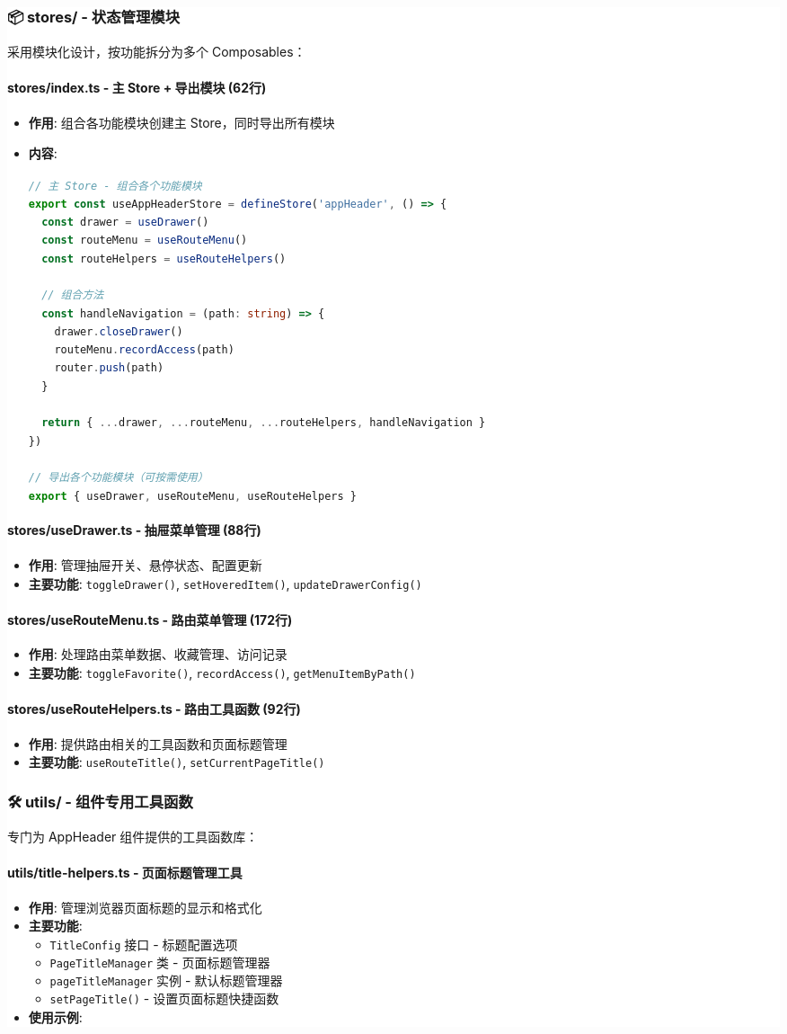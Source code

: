 
### 📦 stores/ - 状态管理模块

采用模块化设计，按功能拆分为多个 Composables：

#### stores/index.ts - 主 Store + 导出模块 (62行)

- **作用**: 组合各功能模块创建主 Store，同时导出所有模块
- **内容**:

  ```typescript
  // 主 Store - 组合各个功能模块
  export const useAppHeaderStore = defineStore('appHeader', () => {
    const drawer = useDrawer()
    const routeMenu = useRouteMenu()
    const routeHelpers = useRouteHelpers()

    // 组合方法
    const handleNavigation = (path: string) => {
      drawer.closeDrawer()
      routeMenu.recordAccess(path)
      router.push(path)
    }

    return { ...drawer, ...routeMenu, ...routeHelpers, handleNavigation }
  })

  // 导出各个功能模块（可按需使用）
  export { useDrawer, useRouteMenu, useRouteHelpers }
  ```

#### stores/useDrawer.ts - 抽屉菜单管理 (88行)

- **作用**: 管理抽屉开关、悬停状态、配置更新
- **主要功能**: `toggleDrawer()`, `setHoveredItem()`, `updateDrawerConfig()`

#### stores/useRouteMenu.ts - 路由菜单管理 (172行)

- **作用**: 处理路由菜单数据、收藏管理、访问记录
- **主要功能**: `toggleFavorite()`, `recordAccess()`, `getMenuItemByPath()`

#### stores/useRouteHelpers.ts - 路由工具函数 (92行)

- **作用**: 提供路由相关的工具函数和页面标题管理
- **主要功能**: `useRouteTitle()`, `setCurrentPageTitle()`

### 🛠️ utils/ - 组件专用工具函数

专门为 AppHeader 组件提供的工具函数库：

#### utils/title-helpers.ts - 页面标题管理工具

- **作用**: 管理浏览器页面标题的显示和格式化
- **主要功能**:
  - `TitleConfig` 接口 - 标题配置选项
  - `PageTitleManager` 类 - 页面标题管理器
  - `pageTitleManager` 实例 - 默认标题管理器
  - `setPageTitle()` - 设置页面标题快捷函数
- **使用示例**:
